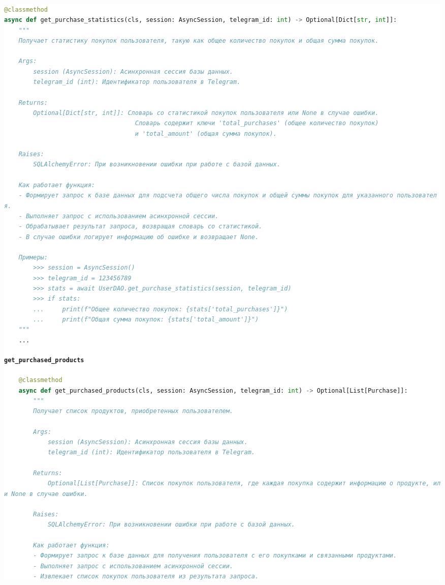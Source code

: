 ```python
@classmethod
async def get_purchase_statistics(cls, session: AsyncSession, telegram_id: int) -> Optional[Dict[str, int]]:
    """
    Получает статистику покупок пользователя, такую как общее количество покупок и общая сумма покупок.

    Args:
        session (AsyncSession): Асинхронная сессия базы данных.
        telegram_id (int): Идентификатор пользователя в Telegram.

    Returns:
        Optional[Dict[str, int]]: Словарь со статистикой покупок пользователя или None в случае ошибки.
                                    Словарь содержит ключи 'total_purchases' (общее количество покупок)
                                    и 'total_amount' (общая сумма покупок).

    Raises:
        SQLAlchemyError: При возникновении ошибки при работе с базой данных.

    Как работает функция:
    - Формирует запрос к базе данных для подсчета общего числа покупок и общей суммы покупок для указанного пользователя.
    - Выполняет запрос с использованием асинхронной сессии.
    - Обрабатывает результат запроса, возвращая словарь со статистикой.
    - В случае ошибки логирует информацию об ошибке и возвращает None.

    Примеры:
        >>> session = AsyncSession()
        >>> telegram_id = 123456789
        >>> stats = await UserDAO.get_purchase_statistics(session, telegram_id)
        >>> if stats:
        ...     print(f"Общее количество покупок: {stats['total_purchases']}")
        ...     print(f"Общая сумма покупок: {stats['total_amount']}")
    """
    ...
```

#### `get_purchased_products`

```python
    @classmethod
    async def get_purchased_products(cls, session: AsyncSession, telegram_id: int) -> Optional[List[Purchase]]:
        """
        Получает список продуктов, приобретенных пользователем.

        Args:
            session (AsyncSession): Асинхронная сессия базы данных.
            telegram_id (int): Идентификатор пользователя в Telegram.

        Returns:
            Optional[List[Purchase]]: Список покупок пользователя, где каждая покупка содержит информацию о продукте, или None в случае ошибки.

        Raises:
            SQLAlchemyError: При возникновении ошибки при работе с базой данных.

        Как работает функция:
        - Формирует запрос к базе данных для получения пользователя с его покупками и связанными продуктами.
        - Выполняет запрос с использованием асинхронной сессии.
        - Извлекает список покупок пользователя из результата запроса.
```